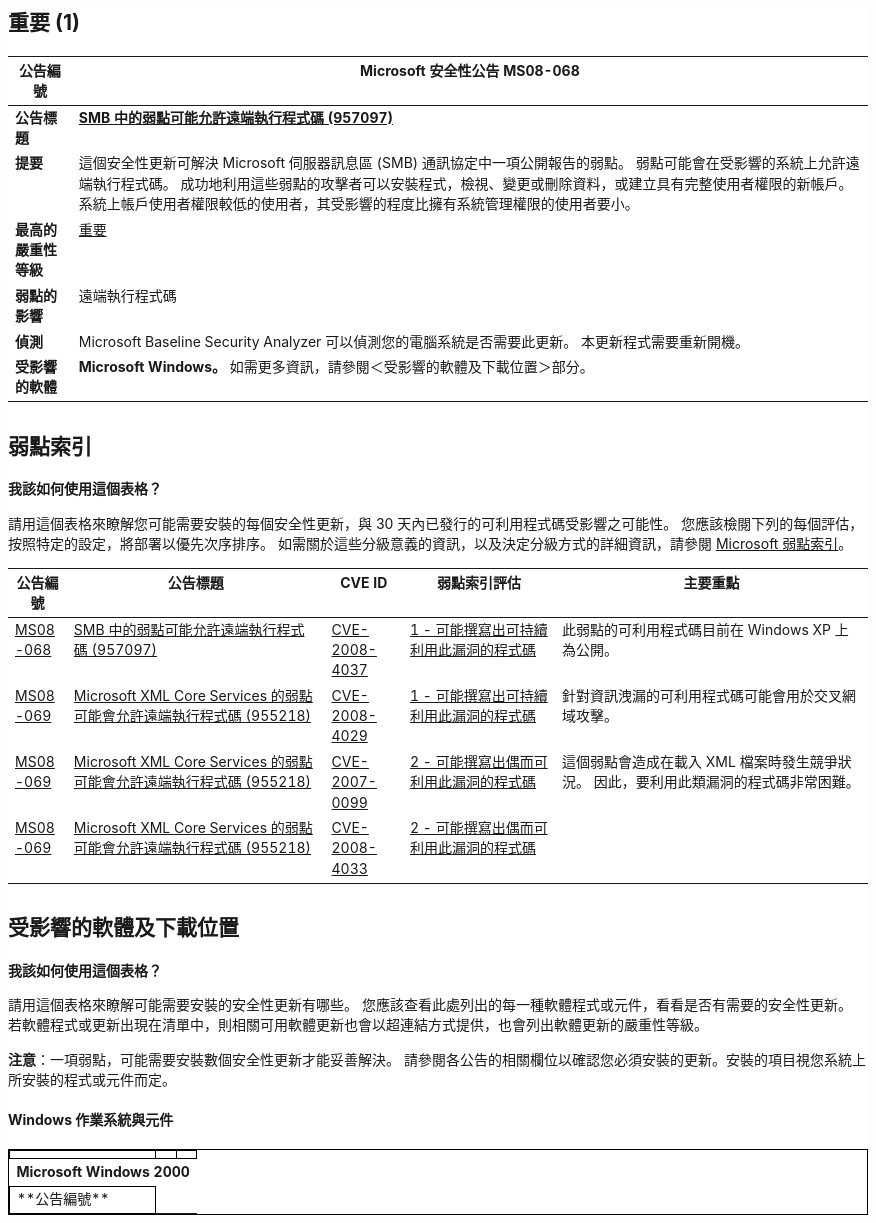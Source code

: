 重要 (1)
--------

<span></span>

| 公告編號             | Microsoft 安全性公告 MS08-068                                                                                                                                                                                                                                                                                     |
|----------------------|-------------------------------------------------------------------------------------------------------------------------------------------------------------------------------------------------------------------------------------------------------------------------------------------------------------------|
| **公告標題**         | [**SMB 中的弱點可能允許遠端執行程式碼 (957097)**](http://go.microsoft.com/fwlink/?linkid=133434)                                                                                                                                                                                                                  |
| **提要**             | 這個安全性更新可解決 Microsoft 伺服器訊息區 (SMB) 通訊協定中一項公開報告的弱點。 弱點可能會在受影響的系統上允許遠端執行程式碼。 成功地利用這些弱點的攻擊者可以安裝程式，檢視、變更或刪除資料，或建立具有完整使用者權限的新帳戶。 系統上帳戶使用者權限較低的使用者，其受影響的程度比擁有系統管理權限的使用者要小。 |
| **最高的嚴重性等級** | [重要](http://go.microsoft.com/fwlink/?linkid=21140)                                                                                                                                                                                                                                                              |
| **弱點的影響**       | 遠端執行程式碼                                                                                                                                                                                                                                                                                                    |
| **偵測**             | Microsoft Baseline Security Analyzer 可以偵測您的電腦系統是否需要此更新。 本更新程式需要重新開機。                                                                                                                                                                                                                |
| **受影響的軟體**     | **Microsoft Windows。** 如需更多資訊，請參閱＜受影響的軟體及下載位置＞部分。                                                                                                                                                                                                                                      |

弱點索引
--------

<span></span>
**我該如何使用這個表格？**

請用這個表格來瞭解您可能需要安裝的每個安全性更新，與 30 天內已發行的可利用程式碼受影響之可能性。 您應該檢閱下列的每個評估，按照特定的設定，將部署以優先次序排序。 如需關於這些分級意義的資訊，以及決定分級方式的詳細資訊，請參閱 [Microsoft 弱點索引](http://technet.microsoft.com/en-us/security/cc998259.aspx)。

| 公告編號                                                  | 公告標題                                                                                                             | CVE ID                                                                           | 弱點索引評估                                                                                        | 主要重點                                                                             |
|-----------------------------------------------------------|----------------------------------------------------------------------------------------------------------------------|----------------------------------------------------------------------------------|-----------------------------------------------------------------------------------------------------|--------------------------------------------------------------------------------------|
| [MS08-068](http://go.microsoft.com/fwlink/?linkid=133434) | [SMB 中的弱點可能允許遠端執行程式碼 (957097)](http://go.microsoft.com/fwlink/?linkid=133434)                         | [CVE-2008-4037](http://www.cve.mitre.org/cgi-bin/cvename.cgi?name=cve-2008-4037) | [1 - 可能撰寫出可持續利用此漏洞的程式碼](http://technet.microsoft.com/en-us/security/cc998259.aspx) | 此弱點的可利用程式碼目前在 Windows XP 上為公開。                                     |
| [MS08-069](http://go.microsoft.com/fwlink/?linkid=128803) | [Microsoft XML Core Services 的弱點可能會允許遠端執行程式碼 (955218)](http://go.microsoft.com/fwlink/?linkid=128803) | [CVE-2008-4029](http://www.cve.mitre.org/cgi-bin/cvename.cgi?name=cve-2008-4029) | [1 - 可能撰寫出可持續利用此漏洞的程式碼](http://technet.microsoft.com/en-us/security/cc998259.aspx) | 針對資訊洩漏的可利用程式碼可能會用於交叉網域攻擊。                                   |
| [MS08-069](http://go.microsoft.com/fwlink/?linkid=128803) | [Microsoft XML Core Services 的弱點可能會允許遠端執行程式碼 (955218)](http://go.microsoft.com/fwlink/?linkid=128803) | [CVE-2007-0099](http://www.cve.mitre.org/cgi-bin/cvename.cgi?name=cve-2007-0099) | [2 - 可能撰寫出偶而可利用此漏洞的程式碼](http://technet.microsoft.com/en-us/security/cc998259.aspx) | 這個弱點會造成在載入 XML 檔案時發生競爭狀況。 因此，要利用此類漏洞的程式碼非常困難。 |
| [MS08-069](http://go.microsoft.com/fwlink/?linkid=128803) | [Microsoft XML Core Services 的弱點可能會允許遠端執行程式碼 (955218)](http://go.microsoft.com/fwlink/?linkid=128803) | [CVE-2008-4033](http://www.cve.mitre.org/cgi-bin/cvename.cgi?name=cve-2008-4033) | [2 - 可能撰寫出偶而可利用此漏洞的程式碼](http://technet.microsoft.com/en-us/security/cc998259.aspx) |                                                                                      |

受影響的軟體及下載位置
----------------------

<span></span>
**我該如何使用這個表格？**

請用這個表格來瞭解可能需要安裝的安全性更新有哪些。 您應該查看此處列出的每一種軟體程式或元件，看看是否有需要的安全性更新。 若軟體程式或更新出現在清單中，則相關可用軟體更新也會以超連結方式提供，也會列出軟體更新的嚴重性等級。

**注意**：一項弱點，可能需要安裝數個安全性更新才能妥善解決。 請參閱各公告的相關欄位以確認您必須安裝的更新。安裝的項目視您系統上所安裝的程式或元件而定。

#### Windows 作業系統與元件

 
<table style="border:1px solid black;">
<tr class="thead">
<th style="border:1px solid black;" >
</th>
<th style="border:1px solid black;" >
</th>
<th style="border:1px solid black;" >
</th>
</tr>
<tr>
<th colspan="3">
Microsoft Windows 2000
</th>
</tr>
<tr>
<td style="border:1px solid black;">
**公告編號**
</td>